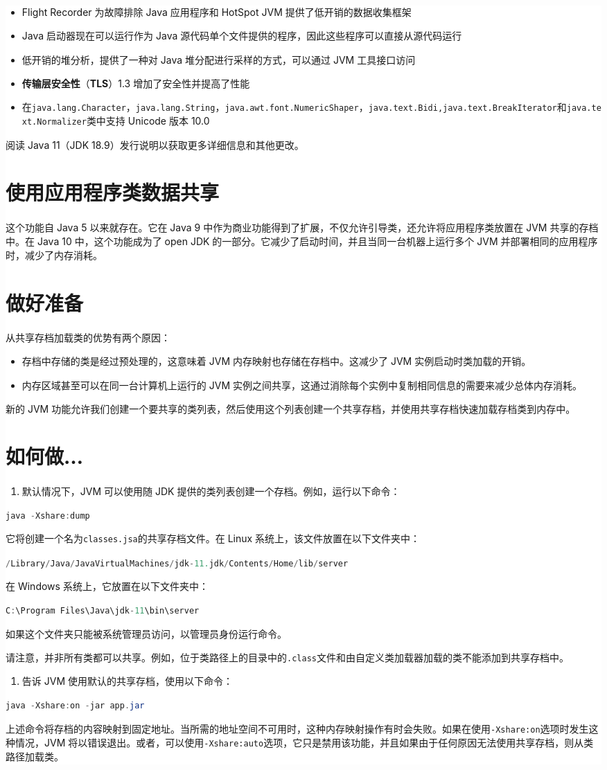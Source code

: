 +   Flight Recorder 为故障排除 Java 应用程序和 HotSpot JVM 提供了低开销的数据收集框架

+   Java 启动器现在可以运行作为 Java 源代码单个文件提供的程序，因此这些程序可以直接从源代码运行

+   低开销的堆分析，提供了一种对 Java 堆分配进行采样的方式，可以通过 JVM 工具接口访问

+   **传输层安全性**（**TLS**）1.3 增加了安全性并提高了性能

+   在`java.lang.Character`，`java.lang.String`，`java.awt.font.NumericShaper`，`java.text.Bidi,java.text.BreakIterator`和`java.text.Normalizer`类中支持 Unicode 版本 10.0

阅读 Java 11（JDK 18.9）发行说明以获取更多详细信息和其他更改。

# 使用应用程序类数据共享

这个功能自 Java 5 以来就存在。它在 Java 9 中作为商业功能得到了扩展，不仅允许引导类，还允许将应用程序类放置在 JVM 共享的存档中。在 Java 10 中，这个功能成为了 open JDK 的一部分。它减少了启动时间，并且当同一台机器上运行多个 JVM 并部署相同的应用程序时，减少了内存消耗。

# 做好准备

从共享存档加载类的优势有两个原因：

+   存档中存储的类是经过预处理的，这意味着 JVM 内存映射也存储在存档中。这减少了 JVM 实例启动时类加载的开销。

+   内存区域甚至可以在同一台计算机上运行的 JVM 实例之间共享，这通过消除每个实例中复制相同信息的需要来减少总体内存消耗。

新的 JVM 功能允许我们创建一个要共享的类列表，然后使用这个列表创建一个共享存档，并使用共享存档快速加载存档类到内存中。

# 如何做…

1.  默认情况下，JVM 可以使用随 JDK 提供的类列表创建一个存档。例如，运行以下命令：

```java
java -Xshare:dump
```

它将创建一个名为`classes.jsa`的共享存档文件。在 Linux 系统上，该文件放置在以下文件夹中：

```java
/Library/Java/JavaVirtualMachines/jdk-11.jdk/Contents/Home/lib/server
```

在 Windows 系统上，它放置在以下文件夹中：

```java
C:\Program Files\Java\jdk-11\bin\server
```

如果这个文件夹只能被系统管理员访问，以管理员身份运行命令。

请注意，并非所有类都可以共享。例如，位于类路径上的目录中的`.class`文件和由自定义类加载器加载的类不能添加到共享存档中。

1.  告诉 JVM 使用默认的共享存档，使用以下命令：

```java
java -Xshare:on -jar app.jar
```

上述命令将存档的内容映射到固定地址。当所需的地址空间不可用时，这种内存映射操作有时会失败。如果在使用`-Xshare:on`选项时发生这种情况，JVM 将以错误退出。或者，可以使用`-Xshare:auto`选项，它只是禁用该功能，并且如果由于任何原因无法使用共享存档，则从类路径加载类。

